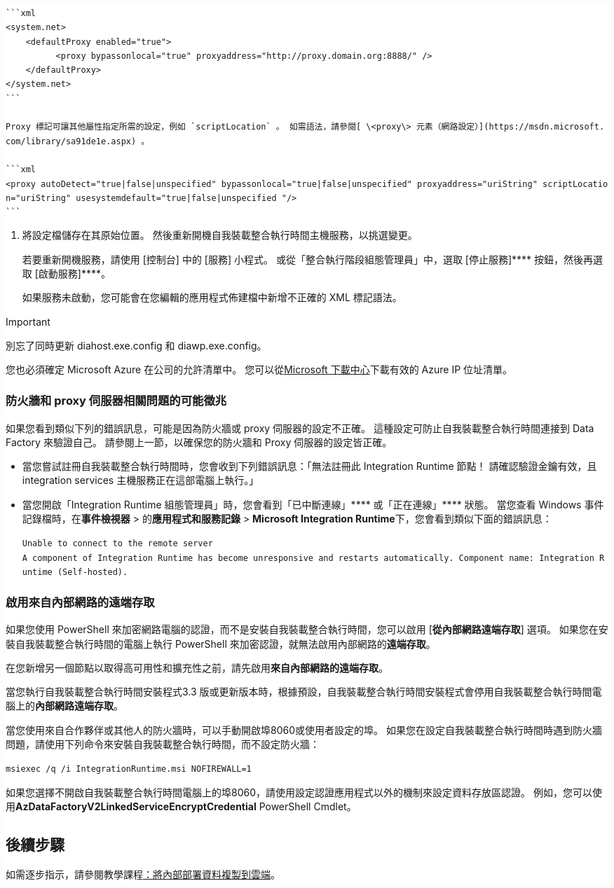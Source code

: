     ```xml
    <system.net>
        <defaultProxy enabled="true">
              <proxy bypassonlocal="true" proxyaddress="http://proxy.domain.org:8888/" />
        </defaultProxy>
    </system.net>
    ```

    Proxy 標記可讓其他屬性指定所需的設定，例如 `scriptLocation` 。 如需語法，請參閱[ \<proxy\> 元素（網路設定）](https://msdn.microsoft.com/library/sa91de1e.aspx) 。

    ```xml
    <proxy autoDetect="true|false|unspecified" bypassonlocal="true|false|unspecified" proxyaddress="uriString" scriptLocation="uriString" usesystemdefault="true|false|unspecified "/>
    ```
1. 將設定檔儲存在其原始位置。 然後重新開機自我裝載整合執行時間主機服務，以挑選變更。

   若要重新開機服務，請使用 [控制台] 中的 [服務] 小程式。 或從「整合執行階段組態管理員」中，選取 [停止服務]**** 按鈕，然後再選取 [啟動服務]****。

   如果服務未啟動，您可能會在您編輯的應用程式佈建檔中新增不正確的 XML 標記語法。

> [!IMPORTANT]
> 別忘了同時更新 diahost.exe.config 和 diawp.exe.config。

您也必須確定 Microsoft Azure 在公司的允許清單中。 您可以從[Microsoft 下載中心](https://www.microsoft.com/download/details.aspx?id=41653)下載有效的 Azure IP 位址清單。

### <a name="possible-symptoms-for-issues-related-to-the-firewall-and-proxy-server"></a>防火牆和 proxy 伺服器相關問題的可能徵兆

如果您看到類似下列的錯誤訊息，可能是因為防火牆或 proxy 伺服器的設定不正確。 這種設定可防止自我裝載整合執行時間連接到 Data Factory 來驗證自己。 請參閱上一節，以確保您的防火牆和 Proxy 伺服器的設定皆正確。

* 當您嘗試註冊自我裝載整合執行時間時，您會收到下列錯誤訊息：「無法註冊此 Integration Runtime 節點！ 請確認驗證金鑰有效，且 integration services 主機服務正在這部電腦上執行。」
* 當您開啟「Integration Runtime 組態管理員」時，您會看到「已中斷連線」**** 或「正在連線」**** 狀態。 當您查看 Windows 事件記錄檔時，在**事件檢視器**  >  的**應用程式和服務記錄**  >  **Microsoft Integration Runtime**下，您會看到類似下面的錯誤訊息：

    ```
    Unable to connect to the remote server
    A component of Integration Runtime has become unresponsive and restarts automatically. Component name: Integration Runtime (Self-hosted).
    ```

### <a name="enable-remote-access-from-an-intranet"></a>啟用來自內部網路的遠端存取

如果您使用 PowerShell 來加密網路電腦的認證，而不是安裝自我裝載整合執行時間，您可以啟用 [**從內部網路遠端存取**] 選項。 如果您在安裝自我裝載整合執行時間的電腦上執行 PowerShell 來加密認證，就無法啟用內部網路的**遠端存取**。

在您新增另一個節點以取得高可用性和擴充性之前，請先啟用**來自內部網路的遠端存取**。  

當您執行自我裝載整合執行時間安裝程式3.3 版或更新版本時，根據預設，自我裝載整合執行時間安裝程式會停用自我裝載整合執行時間電腦上的**內部網路遠端存取**。

當您使用來自合作夥伴或其他人的防火牆時，可以手動開啟埠8060或使用者設定的埠。 如果您在設定自我裝載整合執行時間時遇到防火牆問題，請使用下列命令來安裝自我裝載整合執行時間，而不設定防火牆：

```
msiexec /q /i IntegrationRuntime.msi NOFIREWALL=1
```

如果您選擇不開啟自我裝載整合執行時間電腦上的埠8060，請使用設定認證應用程式以外的機制來設定資料存放區認證。 例如，您可以使用**AzDataFactoryV2LinkedServiceEncryptCredential** PowerShell Cmdlet。

## <a name="next-steps"></a>後續步驟

如需逐步指示，請參閱教學課程[：將內部部署資料複製到雲端](tutorial-hybrid-copy-powershell.md)。
